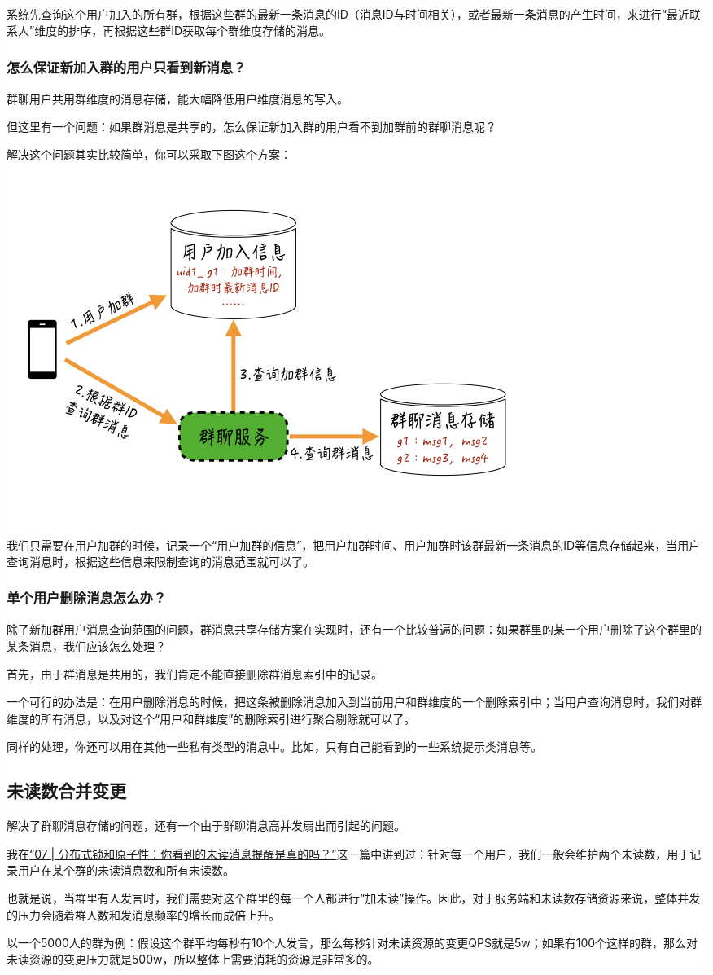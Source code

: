 系统先查询这个用户加入的所有群，根据这些群的最新一条消息的ID（消息ID与时间相关），或者最新一条消息的产生时间，来进行“最近联系人”维度的排序，再根据这些群ID获取每个群维度存储的消息。

### 怎么保证新加入群的用户只看到新消息？

群聊用户共用群维度的消息存储，能大幅降低用户维度消息的写入。

但这里有一个问题：如果群消息是共享的，怎么保证新加入群的用户看不到加群前的群聊消息呢？

解决这个问题其实比较简单，你可以采取下图这个方案：  
![](./httpsstatic001geekbangorgresourceimagea1cea19de4332253082f0324c2e6cdc294ce.png)

我们只需要在用户加群的时候，记录一个“用户加群的信息”，把用户加群时间、用户加群时该群最新一条消息的ID等信息存储起来，当用户查询消息时，根据这些信息来限制查询的消息范围就可以了。

### 单个用户删除消息怎么办？

除了新加群用户消息查询范围的问题，群消息共享存储方案在实现时，还有一个比较普遍的问题：如果群里的某一个用户删除了这个群里的某条消息，我们应该怎么处理？

首先，由于群消息是共用的，我们肯定不能直接删除群消息索引中的记录。

一个可行的办法是：在用户删除消息的时候，把这条被删除消息加入到当前用户和群维度的一个删除索引中；当用户查询消息时，我们对群维度的所有消息，以及对这个“用户和群维度”的删除索引进行聚合剔除就可以了。

同样的处理，你还可以用在其他一些私有类型的消息中。比如，只有自己能看到的一些系统提示类消息等。

## 未读数合并变更

解决了群聊消息存储的问题，还有一个由于群聊消息高并发扇出而引起的问题。

我在[“07 | 分布式锁和原子性：你看到的未读消息提醒是真的吗？”](https://time.geekbang.org/column/article/132598)这一篇中讲到过：针对每一个用户，我们一般会维护两个未读数，用于记录用户在某个群的未读消息数和所有未读数。

也就是说，当群里有人发言时，我们需要对这个群里的每一个人都进行“加未读”操作。因此，对于服务端和未读数存储资源来说，整体并发的压力会随着群人数和发消息频率的增长而成倍上升。

以一个5000人的群为例：假设这个群平均每秒有10个人发言，那么每秒针对未读资源的变更QPS就是5w；如果有100个这样的群，那么对未读资源的变更压力就是500w，所以整体上需要消耗的资源是非常多的。
